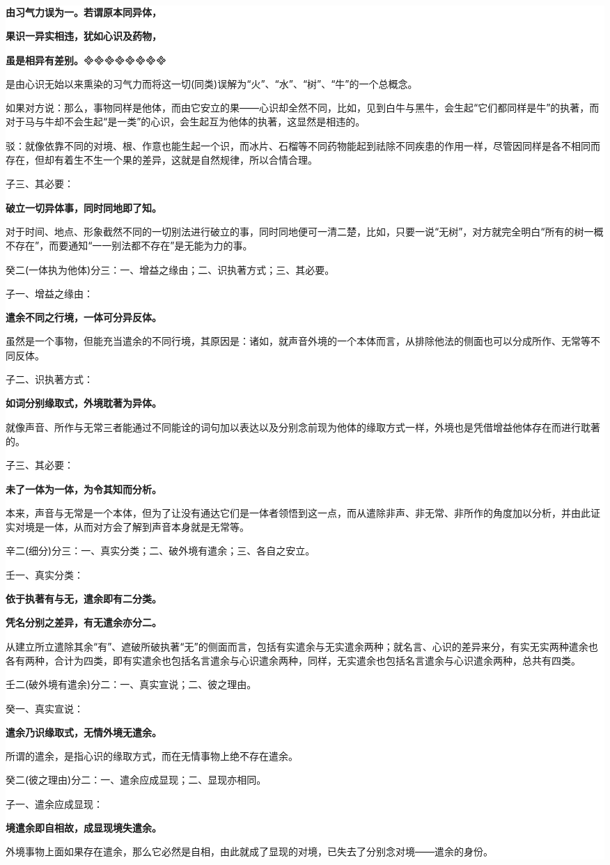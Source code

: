 **由习气力误为一。若谓原本同异体，**

**果识一异实相违，犹如心识及药物，**

**虽是相异有差别。**

是由心识无始以来熏染的习气力而将这一切(同类)误解为“火”、“水”、“树”、“牛”的一个总概念。

如果对方说：那么，事物同样是他体，而由它安立的果——心识却全然不同，比如，见到白牛与黑牛，会生起“它们都同样是牛”的执著，而对于马与牛却不会生起“是一类”的心识，会生起互为他体的执著，这显然是相违的。

驳：就像依靠不同的对境、根、作意也能生起一个识，而冰片、石榴等不同药物能起到祛除不同疾患的作用一样，尽管因同样是各不相同而存在，但却有着生不生一个果的差异，这就是自然规律，所以合情合理。

子三、其必要：

**破立一切异体事，同时同地即了知。**

对于时间、地点、形象截然不同的一切别法进行破立的事，同时同地便可一清二楚，比如，只要一说“无树”，对方就完全明白“所有的树一概不存在”，而要通知“一一别法都不存在”是无能为力的事。

癸二(一体执为他体)分三：一、增益之缘由；二、识执著方式；三、其必要。

子一、增益之缘由：

**遣余不同之行境，一体可分异反体。**

虽然是一个事物，但能充当遣余的不同行境，其原因是：诸如，就声音外境的一个本体而言，从排除他法的侧面也可以分成所作、无常等不同反体。

子二、识执著方式：

**如词分别缘取式，外境耽著为异体。**

就像声音、所作与无常三者能通过不同能诠的词句加以表达以及分别念前现为他体的缘取方式一样，外境也是凭借增益他体存在而进行耽著的。

子三、其必要：

**未了一体为一体，为令其知而分析。**

本来，声音与无常是一个本体，但为了让没有通达它们是一体者领悟到这一点，而从遣除非声、非无常、非所作的角度加以分析，并由此证实对境是一体，从而对方会了解到声音本身就是无常等。

辛二(细分)分三：一、真实分类；二、破外境有遣余；三、各自之安立。

壬一、真实分类：

**依于执著有与无，遣余即有二分类。**

**凭名分别之差异，有无遣余亦分二。**

从建立所立遣除其余“有”、遮破所破执著“无”的侧面而言，包括有实遣余与无实遣余两种；就名言、心识的差异来分，有实无实两种遣余也各有两种，合计为四类，即有实遣余也包括名言遣余与心识遣余两种，同样，无实遣余也包括名言遣余与心识遣余两种，总共有四类。

壬二(破外境有遣余)分二：一、真实宣说；二、彼之理由。

癸一、真实宣说：

**遣余乃识缘取式，无情外境无遣余。**

所谓的遣余，是指心识的缘取方式，而在无情事物上绝不存在遣余。

癸二(彼之理由)分二：一、遣余应成显现；二、显现亦相同。

子一、遣余应成显现：

**境遣余即自相故，成显现境失遣余。**

外境事物上面如果存在遣余，那么它必然是自相，由此就成了显现的对境，已失去了分别念对境——遣余的身份。
